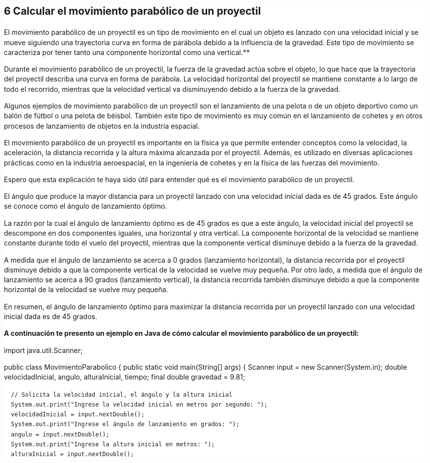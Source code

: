 ## 6 Calcular el movimiento parabólico de un proyectil

El movimiento parabólico de un proyectil es un tipo de movimiento en el cual un objeto es lanzado con una velocidad inicial y se mueve siguiendo una trayectoria curva en forma de parábola debido a la influencia de la gravedad. Este tipo de movimiento se caracteriza por tener tanto una componente horizontal como una vertical.**

Durante el movimiento parabólico de un proyectil, la fuerza de la gravedad actúa sobre el objeto, lo que hace que la trayectoria del proyectil describa una curva en forma de parábola. La velocidad horizontal del proyectil se mantiene constante a lo largo de todo el recorrido, mientras que la velocidad vertical va disminuyendo debido a la fuerza de la gravedad.

Algunos ejemplos de movimiento parabólico de un proyectil son el lanzamiento de una pelota o de un objeto deportivo como un balón de fútbol o una pelota de béisbol. También este tipo de movimiento es muy común en el lanzamiento de cohetes y en otros procesos de lanzamiento de objetos en la industria espacial.

El movimiento parabólico de un proyectil es importante en la física ya que permite entender conceptos como la velocidad, la aceleración, la distancia recorrida y la altura máxima alcanzada por el proyectil. Además, es utilizado en diversas aplicaciones prácticas como en la industria aeroespacial, en la ingeniería de cohetes y en la física de las fuerzas del movimiento.

Espero que esta explicación te haya sido útil para entender qué es el movimiento parabólico de un proyectil.

El ángulo que produce la mayor distancia para un proyectil lanzado con una velocidad inicial dada es de 45 grados. Este ángulo se conoce como el ángulo de lanzamiento óptimo.

La razón por la cual el ángulo de lanzamiento óptimo es de 45 grados es que a este ángulo, la velocidad inicial del proyectil se descompone en dos componentes iguales, una horizontal y otra vertical. La componente horizontal de la velocidad se mantiene constante durante todo el vuelo del proyectil, mientras que la componente vertical disminuye debido a la fuerza de la gravedad.

A medida que el ángulo de lanzamiento se acerca a 0 grados (lanzamiento horizontal), la distancia recorrida por el proyectil disminuye debido a que la componente vertical de la velocidad se vuelve muy pequeña. Por otro lado, a medida que el ángulo de lanzamiento se acerca a 90 grados (lanzamiento vertical), la distancia recorrida también disminuye debido a que la componente horizontal de la velocidad se vuelve muy pequeña.

En resumen, el ángulo de lanzamiento óptimo para maximizar la distancia recorrida por un proyectil lanzado con una velocidad inicial dada es de 45 grados.

**A continuación te presento un ejemplo en Java de cómo calcular el movimiento parabólico de un proyectil:**

import java.util.Scanner;

public class MovimientoParabolico {
   public static void main(String[] args) {
      Scanner input = new Scanner(System.in);
      double velocidadInicial, angulo, alturaInicial, tiempo;
      final double gravedad = 9.81;
      
      // Solicita la velocidad inicial, el ángulo y la altura inicial
      System.out.print("Ingrese la velocidad inicial en metros por segundo: ");
      velocidadInicial = input.nextDouble();
      System.out.print("Ingrese el ángulo de lanzamiento en grados: ");
      angulo = input.nextDouble();
      System.out.print("Ingrese la altura inicial en metros: ");
      alturaInicial = input.nextDouble();
